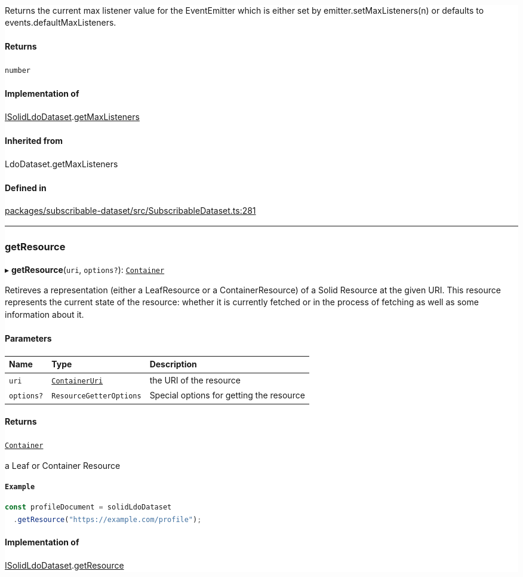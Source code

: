 Returns the current max listener value for the EventEmitter which is either set by emitter.setMaxListeners(n) or defaults to events.defaultMaxListeners.

#### Returns

`number`

#### Implementation of

[ISolidLdoDataset](../interfaces/ISolidLdoDataset.md).[getMaxListeners](../interfaces/ISolidLdoDataset.md#getmaxlisteners)

#### Inherited from

LdoDataset.getMaxListeners

#### Defined in

[packages/subscribable-dataset/src/SubscribableDataset.ts:281](https://github.com/o-development/ldo/blob/c70613a/packages/subscribable-dataset/src/SubscribableDataset.ts#L281)

___

### getResource

▸ **getResource**(`uri`, `options?`): [`Container`](Container.md)

Retireves a representation (either a LeafResource or a ContainerResource)
of a Solid Resource at the given URI. This resource represents the
current state of the resource: whether it is currently fetched or in the
process of fetching as well as some information about it.

#### Parameters

| Name | Type | Description |
| :------ | :------ | :------ |
| `uri` | [`ContainerUri`](../types/ContainerUri.md) | the URI of the resource |
| `options?` | `ResourceGetterOptions` | Special options for getting the resource |

#### Returns

[`Container`](Container.md)

a Leaf or Container Resource

**`Example`**

```typescript
const profileDocument = solidLdoDataset
  .getResource("https://example.com/profile");
```

#### Implementation of

[ISolidLdoDataset](../interfaces/ISolidLdoDataset.md).[getResource](../interfaces/ISolidLdoDataset.md#getresource)
